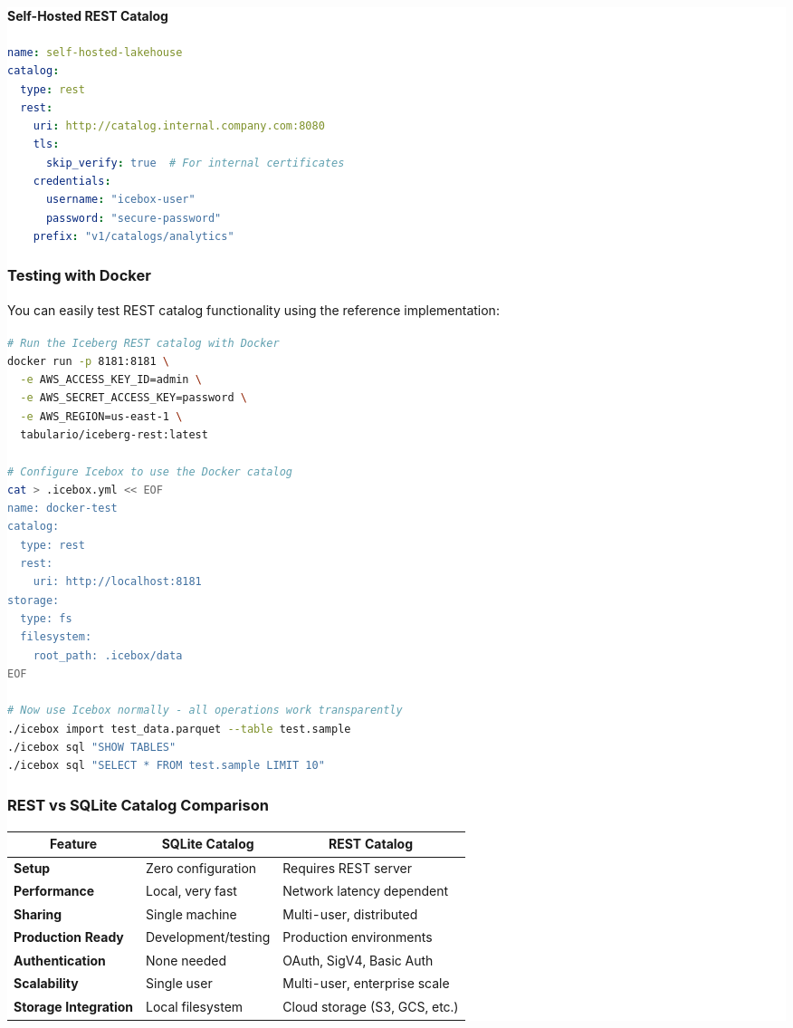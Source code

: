 #### Self-Hosted REST Catalog

```yaml
name: self-hosted-lakehouse
catalog:
  type: rest
  rest:
    uri: http://catalog.internal.company.com:8080
    tls:
      skip_verify: true  # For internal certificates
    credentials:
      username: "icebox-user"
      password: "secure-password"
    prefix: "v1/catalogs/analytics"
```

### Testing with Docker

You can easily test REST catalog functionality using the reference implementation:

```bash
# Run the Iceberg REST catalog with Docker
docker run -p 8181:8181 \
  -e AWS_ACCESS_KEY_ID=admin \
  -e AWS_SECRET_ACCESS_KEY=password \
  -e AWS_REGION=us-east-1 \
  tabulario/iceberg-rest:latest

# Configure Icebox to use the Docker catalog
cat > .icebox.yml << EOF
name: docker-test
catalog:
  type: rest
  rest:
    uri: http://localhost:8181
storage:
  type: fs
  filesystem:
    root_path: .icebox/data
EOF

# Now use Icebox normally - all operations work transparently
./icebox import test_data.parquet --table test.sample
./icebox sql "SHOW TABLES"
./icebox sql "SELECT * FROM test.sample LIMIT 10"
```

### REST vs SQLite Catalog Comparison

| Feature | SQLite Catalog | REST Catalog |
|---------|---------------|--------------|
| **Setup** | Zero configuration | Requires REST server |
| **Performance** | Local, very fast | Network latency dependent |
| **Sharing** | Single machine | Multi-user, distributed |
| **Production Ready** | Development/testing | Production environments |
| **Authentication** | None needed | OAuth, SigV4, Basic Auth |
| **Scalability** | Single user | Multi-user, enterprise scale |
| **Storage Integration** | Local filesystem | Cloud storage (S3, GCS, etc.) |
